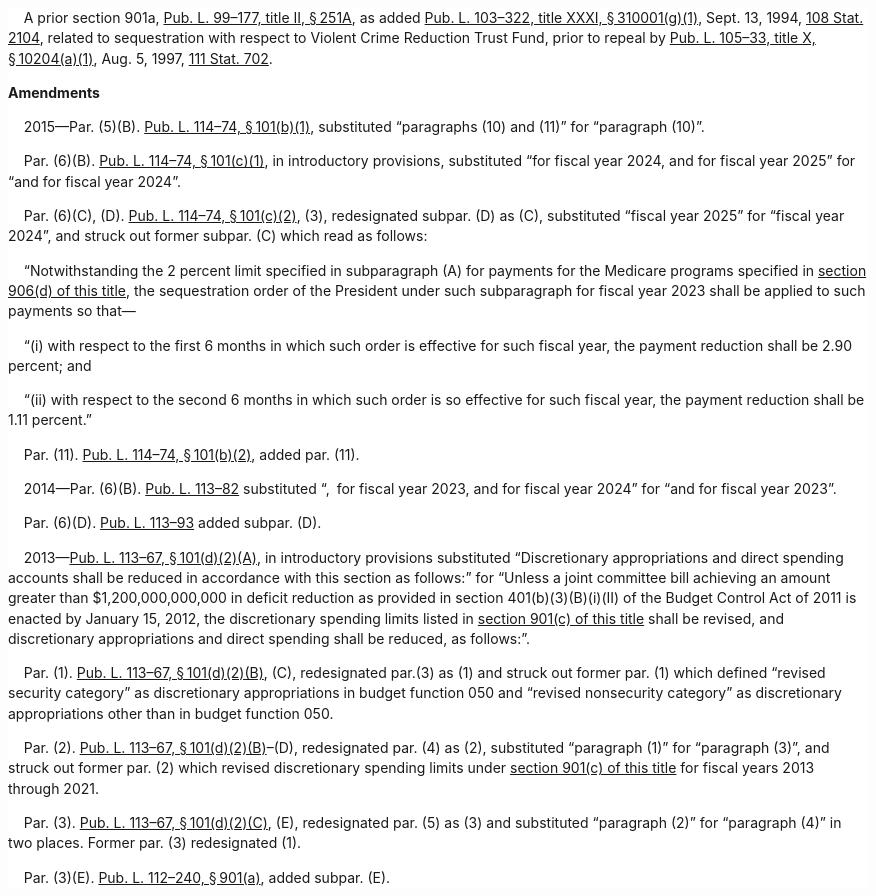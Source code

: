    A prior section 901a, [Pub. L. 99–177, title II, § 251A][/us/pl/99/177/s251A], as added [Pub. L. 103–322, title XXXI, § 310001(g)(1)][/us/pl/103/322/s310001/g/1], Sept. 13, 1994, [108 Stat. 2104][/us/stat/108/2104], related to sequestration with respect to Violent Crime Reduction Trust Fund, prior to repeal by [Pub. L. 105–33, title X, § 10204(a)(1)][/us/pl/105/33/s10204/a/1], Aug. 5, 1997, [111 Stat. 702][/us/stat/111/702].

 __Amendments__ 

    2015—Par. (5)(B). [Pub. L. 114–74, § 101(b)(1)][/us/pl/114/74/s101/b/1], substituted “paragraphs (10) and (11)” for “paragraph (10)”.

    Par. (6)(B). [Pub. L. 114–74, § 101(c)(1)][/us/pl/114/74/s101/c/1], in introductory provisions, substituted “for fiscal year 2024, and for fiscal year 2025” for “and for fiscal year 2024”.

    Par. (6)(C), (D). [Pub. L. 114–74, § 101(c)(2)][/us/pl/114/74/s101/c/2], (3), redesignated subpar. (D) as (C), substituted “fiscal year 2025” for “fiscal year 2024”, and struck out former subpar. (C) which read as follows:

    “Notwithstanding the 2 percent limit specified in subparagraph (A) for payments for the Medicare programs specified in [section 906(d) of this title][/us/usc/t2/s906/d], the sequestration order of the President under such subparagraph for fiscal year 2023 shall be applied to such payments so that—

    “(i) with respect to the first 6 months in which such order is effective for such fiscal year, the payment reduction shall be 2.90 percent; and

    “(ii) with respect to the second 6 months in which such order is so effective for such fiscal year, the payment reduction shall be 1.11 percent.”

    Par. (11). [Pub. L. 114–74, § 101(b)(2)][/us/pl/114/74/s101/b/2], added par. (11).

    2014—Par. (6)(B). [Pub. L. 113–82][/us/pl/113/82] substituted “, for fiscal year 2023, and for fiscal year 2024” for “and for fiscal year 2023”.

    Par. (6)(D). [Pub. L. 113–93][/us/pl/113/93] added subpar. (D).

    2013—[Pub. L. 113–67, § 101(d)(2)(A)][/us/pl/113/67/s101/d/2/A], in introductory provisions substituted “Discretionary appropriations and direct spending accounts shall be reduced in accordance with this section as follows:” for “Unless a joint committee bill achieving an amount greater than $1,200,000,000,000 in deficit reduction as provided in section 401(b)(3)(B)(i)(II) of the Budget Control Act of 2011 is enacted by January 15, 2012, the discretionary spending limits listed in [section 901(c) of this title][/us/usc/t2/s901/c] shall be revised, and discretionary appropriations and direct spending shall be reduced, as follows:”.

    Par. (1). [Pub. L. 113–67, § 101(d)(2)(B)][/us/pl/113/67/s101/d/2/B], (C), redesignated par.(3) as (1) and struck out former par. (1) which defined “revised security category” as discretionary appropriations in budget function 050 and “revised nonsecurity category” as discretionary appropriations other than in budget function 050.

    Par. (2). [Pub. L. 113–67, § 101(d)(2)(B)][/us/pl/113/67/s101/d/2/B]–(D), redesignated par. (4) as (2), substituted “paragraph (1)” for “paragraph (3)”, and struck out former par. (2) which revised discretionary spending limits under [section 901(c) of this title][/us/usc/t2/s901/c] for fiscal years 2013 through 2021.

    Par. (3). [Pub. L. 113–67, § 101(d)(2)(C)][/us/pl/113/67/s101/d/2/C], (E), redesignated par. (5) as (3) and substituted “paragraph (2)” for “paragraph (4)” in two places. Former par. (3) redesignated (1).

    Par. (3)(E). [Pub. L. 112–240, § 901(a)][/us/pl/112/240/s901/a], added subpar. (E).


[/us/usc/t2/s904/c]: https://publicdocs.github.io/go/links?ns=uslm&ref=%2Fus%2Fusc%2Ft2%2Fs904%2Fc
[/us/usc/t2/s903/f]: https://publicdocs.github.io/go/links?ns=uslm&ref=%2Fus%2Fusc%2Ft2%2Fs903%2Ff
[/us/usc/t2/s904/c]: https://publicdocs.github.io/go/links?ns=uslm&ref=%2Fus%2Fusc%2Ft2%2Fs904%2Fc
[/us/usc/t2/s935]: https://publicdocs.github.io/go/links?ns=uslm&ref=%2Fus%2Fusc%2Ft2%2Fs935
[/us/usc/t2/s905]: https://publicdocs.github.io/go/links?ns=uslm&ref=%2Fus%2Fusc%2Ft2%2Fs905
[/us/usc/t2/s906]: https://publicdocs.github.io/go/links?ns=uslm&ref=%2Fus%2Fusc%2Ft2%2Fs906
[/us/usc/t2/s906/d]: https://publicdocs.github.io/go/links?ns=uslm&ref=%2Fus%2Fusc%2Ft2%2Fs906%2Fd
[/us/usc/t2/s904/c]: https://publicdocs.github.io/go/links?ns=uslm&ref=%2Fus%2Fusc%2Ft2%2Fs904%2Fc
[/us/usc/t2/s906/d]: https://publicdocs.github.io/go/links?ns=uslm&ref=%2Fus%2Fusc%2Ft2%2Fs906%2Fd
[/us/usc/t2/s906/k]: https://publicdocs.github.io/go/links?ns=uslm&ref=%2Fus%2Fusc%2Ft2%2Fs906%2Fk
[/us/usc/t2/s901/c]: https://publicdocs.github.io/go/links?ns=uslm&ref=%2Fus%2Fusc%2Ft2%2Fs901%2Fc
[/us/usc/t2/s901/c]: https://publicdocs.github.io/go/links?ns=uslm&ref=%2Fus%2Fusc%2Ft2%2Fs901%2Fc
[/us/pl/99/177/s251A]: https://publicdocs.github.io/go/links?ns=uslm&ref=%2Fus%2Fpl%2F99%2F177%2Fs251A
[/us/pl/112/25/s302/a]: https://publicdocs.github.io/go/links?ns=uslm&ref=%2Fus%2Fpl%2F112%2F25%2Fs302%2Fa
[/us/stat/125/256]: https://publicdocs.github.io/go/links?ns=uslm&ref=%2Fus%2Fstat%2F125%2F256
[/us/pl/112/240/s901/a]: https://publicdocs.github.io/go/links?ns=uslm&ref=%2Fus%2Fpl%2F112%2F240%2Fs901%2Fa
[/us/stat/126/2370]: https://publicdocs.github.io/go/links?ns=uslm&ref=%2Fus%2Fstat%2F126%2F2370
[/us/pl/113/67/s101/b]: https://publicdocs.github.io/go/links?ns=uslm&ref=%2Fus%2Fpl%2F113%2F67%2Fs101%2Fb
[/us/stat/127/1167]: https://publicdocs.github.io/go/links?ns=uslm&ref=%2Fus%2Fstat%2F127%2F1167
[/us/pl/113/82/s1]: https://publicdocs.github.io/go/links?ns=uslm&ref=%2Fus%2Fpl%2F113%2F82%2Fs1
[/us/stat/128/1009]: https://publicdocs.github.io/go/links?ns=uslm&ref=%2Fus%2Fstat%2F128%2F1009
[/us/pl/113/93/s222]: https://publicdocs.github.io/go/links?ns=uslm&ref=%2Fus%2Fpl%2F113%2F93%2Fs222
[/us/stat/128/1077]: https://publicdocs.github.io/go/links?ns=uslm&ref=%2Fus%2Fstat%2F128%2F1077
[/us/pl/114/74/s101/b]: https://publicdocs.github.io/go/links?ns=uslm&ref=%2Fus%2Fpl%2F114%2F74%2Fs101%2Fb
[/us/stat/129/586]: https://publicdocs.github.io/go/links?ns=uslm&ref=%2Fus%2Fstat%2F129%2F586
[/us/pl/112/25/s401/b/3/B/i/II]: https://publicdocs.github.io/go/links?ns=uslm&ref=%2Fus%2Fpl%2F112%2F25%2Fs401%2Fb%2F3%2FB%2Fi%2FII
[/us/usc/t2/s900]: https://publicdocs.github.io/go/links?ns=uslm&ref=%2Fus%2Fusc%2Ft2%2Fs900
[/us/pl/99/177]: https://publicdocs.github.io/go/links?ns=uslm&ref=%2Fus%2Fpl%2F99%2F177
[/us/stat/99/1038]: https://publicdocs.github.io/go/links?ns=uslm&ref=%2Fus%2Fstat%2F99%2F1038
[/us/usc/t2/s900]: https://publicdocs.github.io/go/links?ns=uslm&ref=%2Fus%2Fusc%2Ft2%2Fs900
[/us/pl/113/67]: https://publicdocs.github.io/go/links?ns=uslm&ref=%2Fus%2Fpl%2F113%2F67
[/us/stat/127/1165]: https://publicdocs.github.io/go/links?ns=uslm&ref=%2Fus%2Fstat%2F127%2F1165
[/us/usc/t2/s900]: https://publicdocs.github.io/go/links?ns=uslm&ref=%2Fus%2Fusc%2Ft2%2Fs900
[/us/pl/114/74]: https://publicdocs.github.io/go/links?ns=uslm&ref=%2Fus%2Fpl%2F114%2F74
[/us/stat/129/584]: https://publicdocs.github.io/go/links?ns=uslm&ref=%2Fus%2Fstat%2F129%2F584
[/us/usc/t26/s1]: https://publicdocs.github.io/go/links?ns=uslm&ref=%2Fus%2Fusc%2Ft26%2Fs1
[/us/pl/99/177/s251A]: https://publicdocs.github.io/go/links?ns=uslm&ref=%2Fus%2Fpl%2F99%2F177%2Fs251A
[/us/pl/103/322/s310001/g/1]: https://publicdocs.github.io/go/links?ns=uslm&ref=%2Fus%2Fpl%2F103%2F322%2Fs310001%2Fg%2F1
[/us/stat/108/2104]: https://publicdocs.github.io/go/links?ns=uslm&ref=%2Fus%2Fstat%2F108%2F2104
[/us/pl/105/33/s10204/a/1]: https://publicdocs.github.io/go/links?ns=uslm&ref=%2Fus%2Fpl%2F105%2F33%2Fs10204%2Fa%2F1
[/us/stat/111/702]: https://publicdocs.github.io/go/links?ns=uslm&ref=%2Fus%2Fstat%2F111%2F702
[/us/pl/114/74/s101/b/1]: https://publicdocs.github.io/go/links?ns=uslm&ref=%2Fus%2Fpl%2F114%2F74%2Fs101%2Fb%2F1
[/us/pl/114/74/s101/c/1]: https://publicdocs.github.io/go/links?ns=uslm&ref=%2Fus%2Fpl%2F114%2F74%2Fs101%2Fc%2F1
[/us/pl/114/74/s101/c/2]: https://publicdocs.github.io/go/links?ns=uslm&ref=%2Fus%2Fpl%2F114%2F74%2Fs101%2Fc%2F2
[/us/usc/t2/s906/d]: https://publicdocs.github.io/go/links?ns=uslm&ref=%2Fus%2Fusc%2Ft2%2Fs906%2Fd
[/us/pl/114/74/s101/b/2]: https://publicdocs.github.io/go/links?ns=uslm&ref=%2Fus%2Fpl%2F114%2F74%2Fs101%2Fb%2F2
[/us/pl/113/82]: https://publicdocs.github.io/go/links?ns=uslm&ref=%2Fus%2Fpl%2F113%2F82
[/us/pl/113/93]: https://publicdocs.github.io/go/links?ns=uslm&ref=%2Fus%2Fpl%2F113%2F93
[/us/pl/113/67/s101/d/2/A]: https://publicdocs.github.io/go/links?ns=uslm&ref=%2Fus%2Fpl%2F113%2F67%2Fs101%2Fd%2F2%2FA
[/us/usc/t2/s901/c]: https://publicdocs.github.io/go/links?ns=uslm&ref=%2Fus%2Fusc%2Ft2%2Fs901%2Fc
[/us/pl/113/67/s101/d/2/B]: https://publicdocs.github.io/go/links?ns=uslm&ref=%2Fus%2Fpl%2F113%2F67%2Fs101%2Fd%2F2%2FB
[/us/pl/113/67/s101/d/2/B]: https://publicdocs.github.io/go/links?ns=uslm&ref=%2Fus%2Fpl%2F113%2F67%2Fs101%2Fd%2F2%2FB
[/us/usc/t2/s901/c]: https://publicdocs.github.io/go/links?ns=uslm&ref=%2Fus%2Fusc%2Ft2%2Fs901%2Fc
[/us/pl/113/67/s101/d/2/C]: https://publicdocs.github.io/go/links?ns=uslm&ref=%2Fus%2Fpl%2F113%2F67%2Fs101%2Fd%2F2%2FC
[/us/pl/112/240/s901/a]: https://publicdocs.github.io/go/links?ns=uslm&ref=%2Fus%2Fpl%2F112%2F240%2Fs901%2Fa
[/us/pl/113/67/s101/d/2/C]: https://publicdocs.github.io/go/links?ns=uslm&ref=%2Fus%2Fpl%2F113%2F67%2Fs101%2Fd%2F2%2FC
[/us/pl/112/240/s901/c/1]: https://publicdocs.github.io/go/links?ns=uslm&ref=%2Fus%2Fpl%2F112%2F240%2Fs901%2Fc%2F1
[/us/pl/113/67/s101/d/2/C]: https://publicdocs.github.io/go/links?ns=uslm&ref=%2Fus%2Fpl%2F113%2F67%2Fs101%2Fd%2F2%2FC
[/us/pl/113/67/s101/b/2]: https://publicdocs.github.io/go/links?ns=uslm&ref=%2Fus%2Fpl%2F113%2F67%2Fs101%2Fb%2F2
[/us/pl/113/67/s101/d/2/C]: https://publicdocs.github.io/go/links?ns=uslm&ref=%2Fus%2Fpl%2F113%2F67%2Fs101%2Fd%2F2%2FC
[/us/pl/113/67/s101/c]: https://publicdocs.github.io/go/links?ns=uslm&ref=%2Fus%2Fpl%2F113%2F67%2Fs101%2Fc
[/us/pl/113/67/s1205]: https://publicdocs.github.io/go/links?ns=uslm&ref=%2Fus%2Fpl%2F113%2F67%2Fs1205
[/us/pl/113/67/s101/d/2/C]: https://publicdocs.github.io/go/links?ns=uslm&ref=%2Fus%2Fpl%2F113%2F67%2Fs101%2Fd%2F2%2FC
[/us/pl/112/240/s901/c/2]: https://publicdocs.github.io/go/links?ns=uslm&ref=%2Fus%2Fpl%2F112%2F240%2Fs901%2Fc%2F2
[/us/pl/113/67/s101/d/2/C]: https://publicdocs.github.io/go/links?ns=uslm&ref=%2Fus%2Fpl%2F113%2F67%2Fs101%2Fd%2F2%2FC
[/us/pl/113/67/s101/d/2/C]: https://publicdocs.github.io/go/links?ns=uslm&ref=%2Fus%2Fpl%2F113%2F67%2Fs101%2Fd%2F2%2FC
[/us/pl/113/67/s101/b/1]: https://publicdocs.github.io/go/links?ns=uslm&ref=%2Fus%2Fpl%2F113%2F67%2Fs101%2Fb%2F1
[/us/pl/113/67/s101/d/2/C]: https://publicdocs.github.io/go/links?ns=uslm&ref=%2Fus%2Fpl%2F113%2F67%2Fs101%2Fd%2F2%2FC
[/us/pl/112/240/s901/e]: https://publicdocs.github.io/go/links?ns=uslm&ref=%2Fus%2Fpl%2F112%2F240%2Fs901%2Fe
[/us/stat/126/2370]: https://publicdocs.github.io/go/links?ns=uslm&ref=%2Fus%2Fstat%2F126%2F2370
[/us/usc/t2/s901a]: https://publicdocs.github.io/go/links?ns=uslm&ref=%2Fus%2Fusc%2Ft2%2Fs901a
[/us/usc/t2/s901/c/2]: https://publicdocs.github.io/go/links?ns=uslm&ref=%2Fus%2Fusc%2Ft2%2Fs901%2Fc%2F2
[/us/usc/t2/s901a]: https://publicdocs.github.io/go/links?ns=uslm&ref=%2Fus%2Fusc%2Ft2%2Fs901a